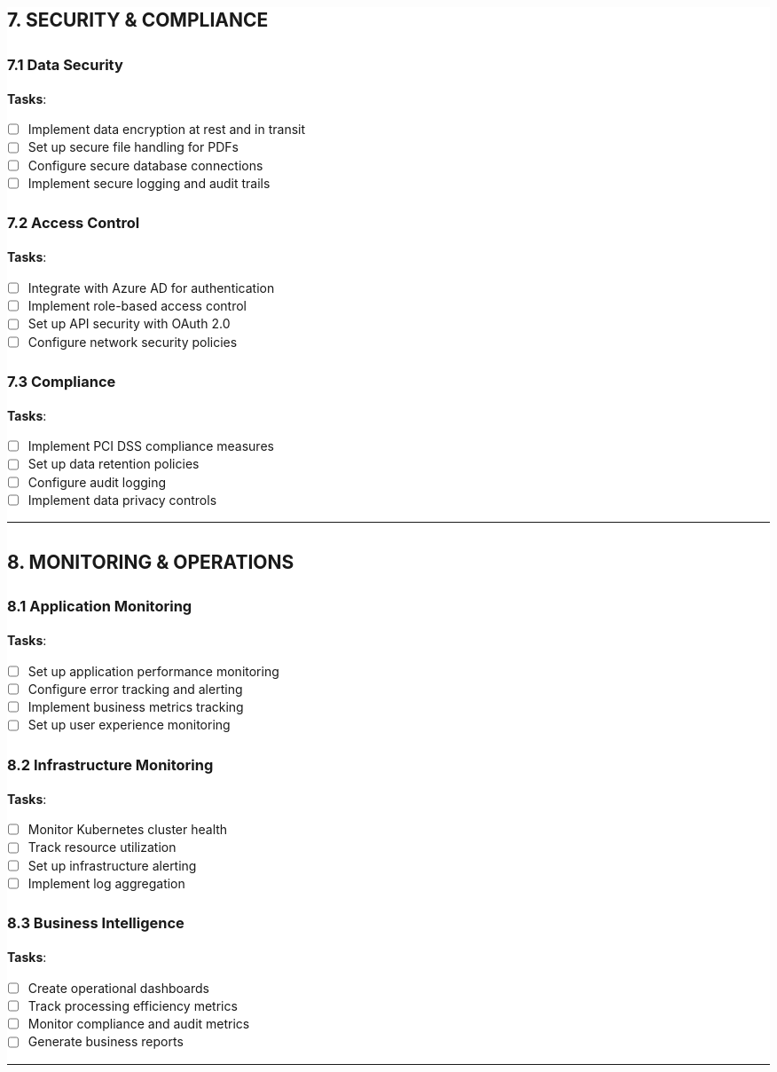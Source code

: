 
## 7. SECURITY & COMPLIANCE

### 7.1 Data Security
**Tasks**:
- [ ] Implement data encryption at rest and in transit
- [ ] Set up secure file handling for PDFs
- [ ] Configure secure database connections
- [ ] Implement secure logging and audit trails

### 7.2 Access Control
**Tasks**:
- [ ] Integrate with Azure AD for authentication
- [ ] Implement role-based access control
- [ ] Set up API security with OAuth 2.0
- [ ] Configure network security policies

### 7.3 Compliance
**Tasks**:
- [ ] Implement PCI DSS compliance measures
- [ ] Set up data retention policies
- [ ] Configure audit logging
- [ ] Implement data privacy controls

---

## 8. MONITORING & OPERATIONS

### 8.1 Application Monitoring
**Tasks**:
- [ ] Set up application performance monitoring
- [ ] Configure error tracking and alerting
- [ ] Implement business metrics tracking
- [ ] Set up user experience monitoring

### 8.2 Infrastructure Monitoring
**Tasks**:
- [ ] Monitor Kubernetes cluster health
- [ ] Track resource utilization
- [ ] Set up infrastructure alerting
- [ ] Implement log aggregation

### 8.3 Business Intelligence
**Tasks**:
- [ ] Create operational dashboards
- [ ] Track processing efficiency metrics
- [ ] Monitor compliance and audit metrics
- [ ] Generate business reports

---